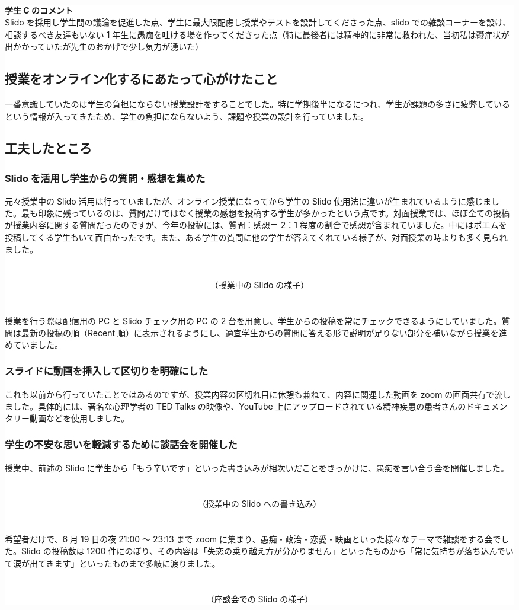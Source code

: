 **学生 C のコメント**  
Slido を採用し学生間の議論を促進した点、学生に最大限配慮し授業やテストを設計してくださった点、slido での雑談コーナーを設け、相談するべき友達もいない 1 年生に愚痴を吐ける場を作ってくださった点（特に最後者には精神的に非常に救われた、当初私は鬱症状が出かかっていたが先生のおかげで少し気力が湧いた）

## 授業をオンライン化するにあたって心がけたこと

一番意識していたのは学生の負担にならない授業設計をすることでした。特に学期後半になるにつれ、学生が課題の多さに疲弊しているという情報が入ってきたため、学生の負担にならないよう、課題や授業の設計を行っていました。

## 工夫したところ

### Slido を活用し学生からの質問・感想を集めた

元々授業中の Slido 活用は行っていましたが、オンライン授業になってから学生の Slido 使用法に違いが生まれているように感じました。最も印象に残っているのは、質問だけではなく授業の感想を投稿する学生が多かったという点です。対面授業では、ほぼ全ての投稿が授業内容に関する質問だったのですが、今年の投稿には、質問：感想＝ 2：1 程度の割合で感想が含まれていました。中にはポエムを投稿してくる学生もいて面白かったです。また、ある学生の質問に他の学生が答えてくれている様子が、対面授業の時よりも多く見られました。

<div style="margin:40px 0px">
<img src="img/yotsumoto_2.png" alt="" width="600px" style="display: block; margin : 0 auto">
<div style="text-align: center;">
（授業中の Slido の様子）
</div>
</div>

授業を行う際は配信用の PC と Slido チェック用の PC の 2 台を用意し、学生からの投稿を常にチェックできるようにしていました。質問は最新の投稿の順（Recent 順）に表示されるようにし、適宜学生からの質問に答える形で説明が足りない部分を補いながら授業を進めていました。

### スライドに動画を挿入して区切りを明確にした

これも以前から行っていたことではあるのですが、授業内容の区切れ目に休憩も兼ねて、内容に関連した動画を zoom の画面共有で流しました。具体的には、著名な心理学者の TED Talks の映像や、YouTube 上にアップロードされている精神疾患の患者さんのドキュメンタリー動画などを使用しました。

### 学生の不安な思いを軽減するために談話会を開催した

授業中、前述の Slido に学生から「もう辛いです」といった書き込みが相次いだことをきっかけに、愚痴を言い合う会を開催しました。

<div style="margin:40px 0px">
<img src="img/yotsumoto_3.png" alt="" width="600px" style="display: block; margin : 0 auto">
<div style="text-align: center;">
（授業中の Slido への書き込み）
</div>
</div>

希望者だけで、6 月 19 日の夜 21:00 ～ 23:13 まで zoom に集まり、愚痴・政治・恋愛・映画といった様々なテーマで雑談をする会でした。Slido の投稿数は 1200 件にのぼり、その内容は「失恋の乗り越え方が分かりません」といったものから「常に気持ちが落ち込んでいて涙が出てきます」といったものまで多岐に渡りました。

<div style="margin:40px 0px">
<img src="img/yotsumoto_4.png" alt="" width="600px" style="display: block; margin : 0 auto">
<div style="text-align: center;">
（座談会での Slido の様子）
</div>
</div>
